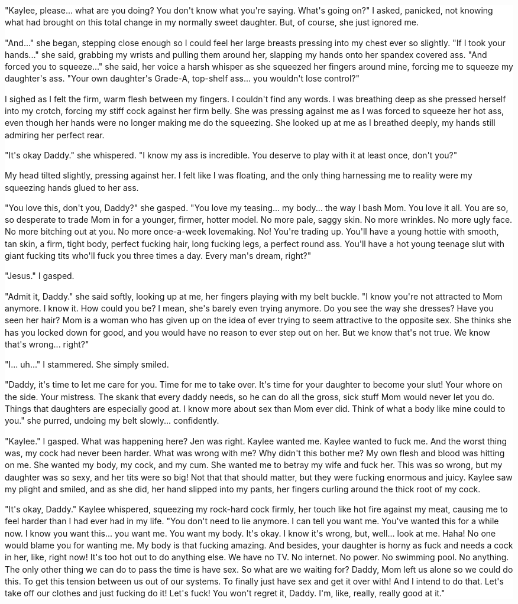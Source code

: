 "Kaylee, please... what are you doing? You don't know what you're saying. What's going on?" I asked, panicked, not knowing what had brought on this total change in my normally sweet daughter. But, of course, she just ignored me. 

 "And..." she began, stepping close enough so I could feel her large breasts pressing into my chest ever so slightly. "If I took your hands..." she said, grabbing my wrists and pulling them around her, slapping my hands onto her spandex covered ass. "And forced you to squeeze..." she said, her voice a harsh whisper as she squeezed her fingers around mine, forcing me to squeeze my daughter's ass. "Your own daughter's Grade-A, top-shelf ass... you wouldn't lose control?" 

 I sighed as I felt the firm, warm flesh between my fingers. I couldn't find any words. I was breathing deep as she pressed herself into my crotch, forcing my stiff cock against her firm belly. She was pressing against me as I was forced to squeeze her hot ass, even though her hands were no longer making me do the squeezing. She looked up at me as I breathed deeply, my hands still admiring her perfect rear. 

 "It's okay Daddy." she whispered. "I know my ass is incredible. You deserve to play with it at least once, don't you?" 

 My head tilted slightly, pressing against her. I felt like I was floating, and the only thing harnessing me to reality were my squeezing hands glued to her ass. 

 "You love this, don't you, Daddy?" she gasped. "You love my teasing... my body... the way I bash Mom. You love it all. You are so, so desperate to trade Mom in for a younger, firmer, hotter model. No more pale, saggy skin. No more wrinkles. No more ugly face. No more bitching out at you. No more once-a-week lovemaking. No! You're trading up. You'll have a young hottie with smooth, tan skin, a firm, tight body, perfect fucking hair, long fucking legs, a perfect round ass. You'll have a hot young teenage slut with giant fucking tits who'll fuck you three times a day. Every man's dream, right?" 

 "Jesus." I gasped. 

 "Admit it, Daddy." she said softly, looking up at me, her fingers playing with my belt buckle. "I know you're not attracted to Mom anymore. I know it. How could you be? I mean, she's barely even trying anymore. Do you see the way she dresses? Have you seen her hair? Mom is a woman who has given up on the idea of ever trying to seem attractive to the opposite sex. She thinks she has you locked down for good, and you would have no reason to ever step out on her. But we know that's not true. We know that's wrong... right?" 

 "I... uh..." I stammered. She simply smiled. 

 "Daddy, it's time to let me care for you. Time for me to take over. It's time for your daughter to become your slut! Your whore on the side. Your mistress. The skank that every daddy needs, so he can do all the gross, sick stuff Mom would never let you do. Things that daughters are especially good at. I know more about sex than Mom ever did. Think of what a body like mine could to you." she purred, undoing my belt slowly... confidently. 

 "Kaylee." I gasped. What was happening here? Jen was right. Kaylee wanted me. Kaylee wanted to fuck me. And the worst thing was, my cock had never been harder. What was wrong with me? Why didn't this bother me? My own flesh and blood was hitting on me. She wanted my body, my cock, and my cum. She wanted me to betray my wife and fuck her. This was so wrong, but my daughter was so sexy, and her tits were so big! Not that that should matter, but they were fucking enormous and juicy. Kaylee saw my plight and smiled, and as she did, her hand slipped into my pants, her fingers curling around the thick root of my cock. 

 "It's okay, Daddy." Kaylee whispered, squeezing my rock-hard cock firmly, her touch like hot fire against my meat, causing me to feel harder than I had ever had in my life. "You don't need to lie anymore. I can tell you want me. You've wanted this for a while now. I know you want this... you want me. You want my body. It's okay. I know it's wrong, but, well... look at me. Haha! No one would blame you for wanting me. My body is that fucking amazing. And besides, your daughter is horny as fuck and needs a cock in her, like, right now! It's too hot out to do anything else. We have no TV. No internet. No power. No swimming pool. No anything. The only other thing we can do to pass the time is have sex. So what are we waiting for? Daddy, Mom left us alone so we could do this. To get this tension between us out of our systems. To finally just have sex and get it over with! And I intend to do that. Let's take off our clothes and just fucking do it! Let's fuck! You won't regret it, Daddy. I'm, like, really, really good at it." 
